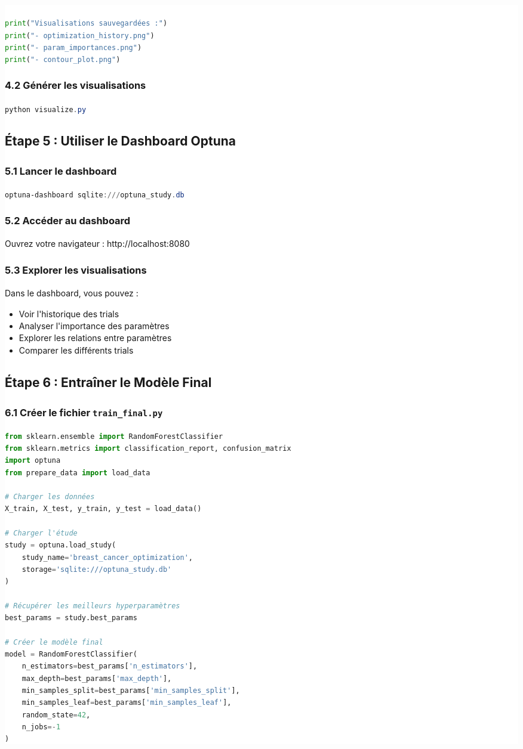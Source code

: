 ```python

print("Visualisations sauvegardées :")
print("- optimization_history.png")
print("- param_importances.png")
print("- contour_plot.png")
```

### 4.2 Générer les visualisations

```powershell
python visualize.py
```

## Étape 5 : Utiliser le Dashboard Optuna

### 5.1 Lancer le dashboard

```powershell
optuna-dashboard sqlite:///optuna_study.db
```

### 5.2 Accéder au dashboard

Ouvrez votre navigateur : http://localhost:8080

### 5.3 Explorer les visualisations

Dans le dashboard, vous pouvez :
- Voir l'historique des trials
- Analyser l'importance des paramètres
- Explorer les relations entre paramètres
- Comparer les différents trials

## Étape 6 : Entraîner le Modèle Final

### 6.1 Créer le fichier `train_final.py`

```python
from sklearn.ensemble import RandomForestClassifier
from sklearn.metrics import classification_report, confusion_matrix
import optuna
from prepare_data import load_data

# Charger les données
X_train, X_test, y_train, y_test = load_data()

# Charger l'étude
study = optuna.load_study(
    study_name='breast_cancer_optimization',
    storage='sqlite:///optuna_study.db'
)

# Récupérer les meilleurs hyperparamètres
best_params = study.best_params

# Créer le modèle final
model = RandomForestClassifier(
    n_estimators=best_params['n_estimators'],
    max_depth=best_params['max_depth'],
    min_samples_split=best_params['min_samples_split'],
    min_samples_leaf=best_params['min_samples_leaf'],
    random_state=42,
    n_jobs=-1
)
```